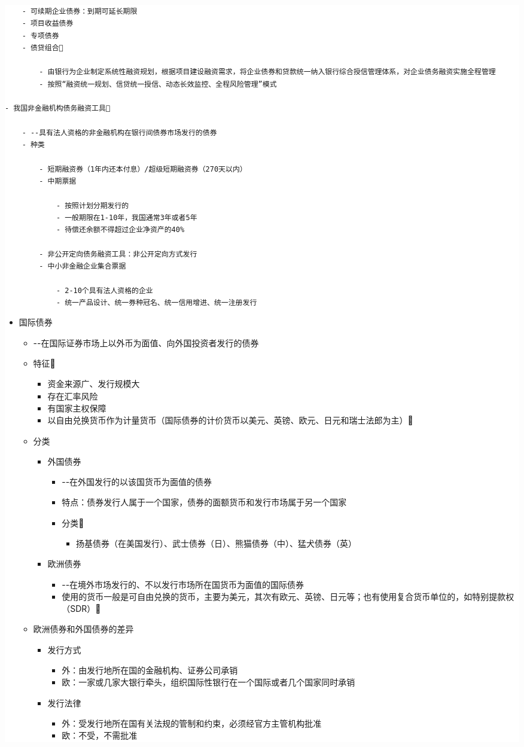 		- 可续期企业债券：到期可延长期限
		- 项目收益债券
		- 专项债券
		- 债贷组合🌟

			- 由银行为企业制定系统性融资规划，根据项目建设融资需求，将企业债券和贷款统一纳入银行综合授信管理体系，对企业债务融资实施全程管理
			- 按照“融资统一规划、信贷统一授信、动态长效监控、全程风险管理”模式 

	- 我国非金融机构债务融资工具🌟

		- --具有法人资格的非金融机构在银行间债券市场发行的债券
		- 种类

			- 短期融资券（1年内还本付息）/超级短期融资券（270天以内）
			- 中期票据

				- 按照计划分期发行的
				- 一般期限在1-10年，我国通常3年或者5年
				- 待偿还余额不得超过企业净资产的40%

			- 非公开定向债务融资工具：非公开定向方式发行
			- 中小非金融企业集合票据

				- 2-10个具有法人资格的企业
				- 统一产品设计、统一券种冠名、统一信用增进、统一注册发行

- 国际债券

	- --在国际证券市场上以外币为面值、向外国投资者发行的债券
	- 特征🌟

		- 资金来源广、发行规模大
		- 存在汇率风险
		- 有国家主权保障
		- 以自由兑换货币作为计量货币（国际债券的计价货币以美元、英镑、欧元、日元和瑞士法郎为主）🌟

	- 分类

		- 外国债券

			- --在外国发行的以该国货币为面值的债券
			- 特点：债券发行人属于一个国家，债券的面额货币和发行市场属于另一个国家
			- 分类🌟

				- 扬基债券（在美国发行）、武士债券（日）、熊猫债券（中）、猛犬债券（英）

		- 欧洲债券

			- --在境外市场发行的、不以发行市场所在国货币为面值的国际债券
			- 使用的货币一般是可自由兑换的货币，主要为美元，其次有欧元、英镑、日元等；也有使用复合货币单位的，如特别提款权（SDR）🌟

	- 欧洲债券和外国债券的差异

		- 发行方式

			- 外：由发行地所在国的金融机构、证券公司承销
			- 欧：一家或几家大银行牵头，组织国际性银行在一个国际或者几个国家同时承销

		- 发行法律

			- 外：受发行地所在国有关法规的管制和约束，必须经官方主管机构批准
			- 欧：不受，不需批准
